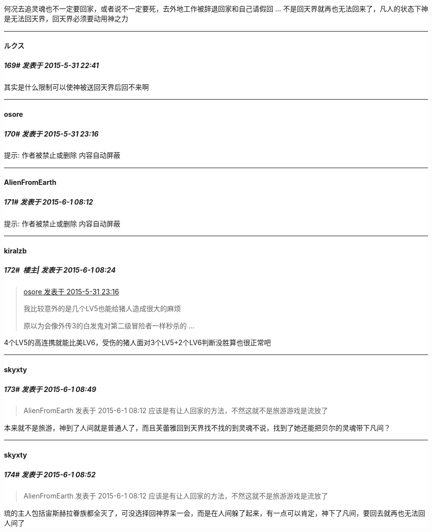 何况去追灵魂也不一定要回家，或者说不一定要死，去外地工作被辞退回家和自己请假回 ...</blockquote>
不是回天界就再也无法回来了，凡人的状态下神是无法回天界，回天界必须要动用神之力

*****

####  ルクス  
##### 169#       发表于 2015-5-31 22:41

其实是什么限制可以使神被送回天界后回不来啊

*****

####  osore  
##### 170#       发表于 2015-5-31 23:16

提示: 作者被禁止或删除 内容自动屏蔽

*****

####  AlienFromEarth  
##### 171#       发表于 2015-6-1 08:12

提示: 作者被禁止或删除 内容自动屏蔽

*****

####  kiralzb  
##### 172#         楼主| 发表于 2015-6-1 08:24

<blockquote><a href="httphttps://bbs.saraba1st.com/2b/forum.php?mod=redirect&amp;goto=findpost&amp;pid=29119957&amp;ptid=1123047" target="_blank">osore 发表于 2015-5-31 23:16</a>

我比较意外的是几个LV5也能给猪人造成很大的麻烦

原以为会像外传3的白发鬼对第二级冒险者一样秒杀的 ...</blockquote>
4个LV5的高连携就能比美LV6，受伤的猪人面对3个LV5+2个LV6判断没胜算也很正常吧

*****

####  skyxty  
##### 173#       发表于 2015-6-1 08:49

<blockquote>AlienFromEarth 发表于 2015-6-1 08:12
应该是有让人回家的方法，不然这就不是旅游游戏是流放了</blockquote>
本来就不是旅游，神到了人间就是普通人了，而且芙蕾雅回到天界找不找的到灵魂不说，找到了她还能把贝尔的灵魂带下凡间？

*****

####  skyxty  
##### 174#       发表于 2015-6-1 08:52

<blockquote>AlienFromEarth 发表于 2015-6-1 08:12
应该是有让人回家的方法，不然这就不是旅游游戏是流放了</blockquote>
琉的主人包括宙斯赫拉眷族都全灭了，可没选择回神界呆一会，而是在人间躲了起来，有一点可以肯定，神下了凡间，要回去就再也无法回人间了
